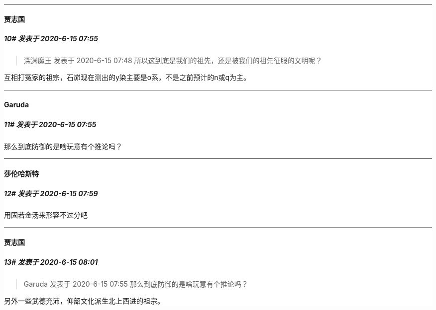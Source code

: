 





-----

####  贾志国  
##### 10#       发表于 2020-6-15 07:55



<blockquote>深渊魔王 发表于 2020-6-15 07:48
所以这到底是我们的祖先，还是被我们的祖先征服的文明呢？</blockquote>
互相打冤家的祖宗，石峁现在测出的y染主要是o系，不是之前预计的n或q为主。







-----

####  Garuda  
##### 11#       发表于 2020-6-15 07:55




那么到底防御的是啥玩意有个推论吗？







-----

####  莎伦哈斯特  
##### 12#       发表于 2020-6-15 07:59




用固若金汤来形容不过分吧







-----

####  贾志国  
##### 13#       发表于 2020-6-15 08:01



<blockquote>Garuda 发表于 2020-6-15 07:55
那么到底防御的是啥玩意有个推论吗？</blockquote>
另外一些武德充沛，仰韶文化派生北上西进的祖宗。




